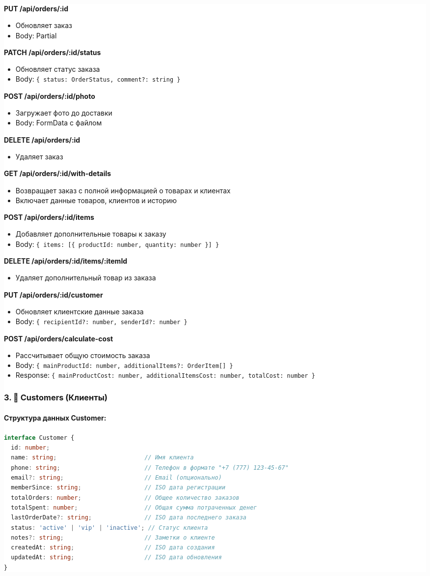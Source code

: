 **PUT /api/orders/:id**
- Обновляет заказ
- Body: Partial<Order>

**PATCH /api/orders/:id/status**
- Обновляет статус заказа
- Body: `{ status: OrderStatus, comment?: string }`

**POST /api/orders/:id/photo**
- Загружает фото до доставки
- Body: FormData с файлом

**DELETE /api/orders/:id**
- Удаляет заказ

**GET /api/orders/:id/with-details**
- Возвращает заказ с полной информацией о товарах и клиентах
- Включает данные товаров, клиентов и историю

**POST /api/orders/:id/items**
- Добавляет дополнительные товары к заказу
- Body: `{ items: [{ productId: number, quantity: number }] }`

**DELETE /api/orders/:id/items/:itemId**
- Удаляет дополнительный товар из заказа

**PUT /api/orders/:id/customer**
- Обновляет клиентские данные заказа
- Body: `{ recipientId?: number, senderId?: number }`

**POST /api/orders/calculate-cost**
- Рассчитывает общую стоимость заказа
- Body: `{ mainProductId: number, additionalItems?: OrderItem[] }`
- Response: `{ mainProductCost: number, additionalItemsCost: number, totalCost: number }`

### 3. 👥 Customers (Клиенты)

#### Структура данных Customer:
```typescript
interface Customer {
  id: number;
  name: string;                         // Имя клиента
  phone: string;                        // Телефон в формате "+7 (777) 123-45-67"
  email?: string;                       // Email (опционально)
  memberSince: string;                  // ISO дата регистрации
  totalOrders: number;                  // Общее количество заказов
  totalSpent: number;                   // Общая сумма потраченных денег
  lastOrderDate?: string;               // ISO дата последнего заказа
  status: 'active' | 'vip' | 'inactive'; // Статус клиента
  notes?: string;                       // Заметки о клиенте
  createdAt: string;                    // ISO дата создания
  updatedAt: string;                    // ISO дата обновления
}
```
